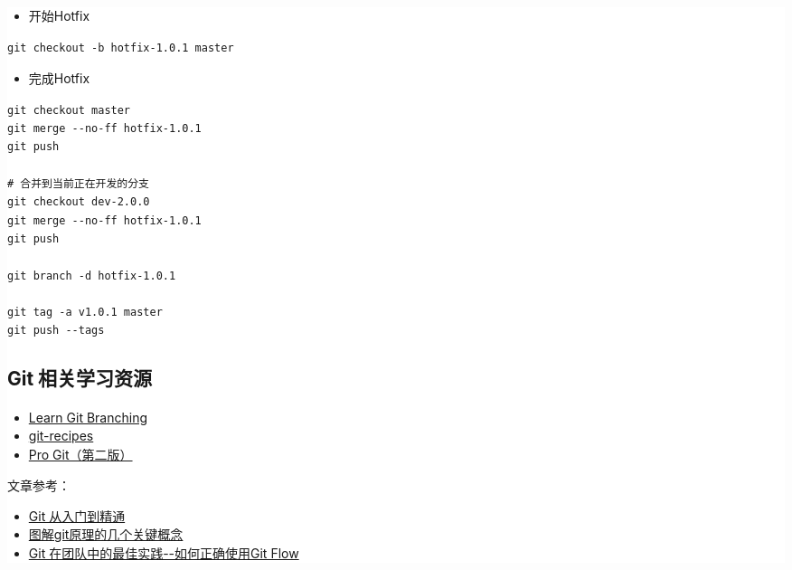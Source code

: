 * 开始Hotfix

```
git checkout -b hotfix-1.0.1 master
```

* 完成Hotfix

```
git checkout master
git merge --no-ff hotfix-1.0.1
git push

# 合并到当前正在开发的分支
git checkout dev-2.0.0
git merge --no-ff hotfix-1.0.1
git push

git branch -d hotfix-1.0.1

git tag -a v1.0.1 master
git push --tags
```

## Git 相关学习资源

* [Learn Git Branching](https://learngitbranching.js.org)
* [git-recipes](https://github.com/geeeeeeeeek/git-recipes)
* [Pro Git（第二版）](https://www.progit.cn/)



文章参考：

* [Git 从入门到精通](https://juejin.im/post/5c8296f85188257e3941b2d4#heading-10)
* [图解git原理的几个关键概念](https://tonybai.com/2020/04/07/illustrated-tale-of-git-internal-key-concepts/)
* [Git 在团队中的最佳实践--如何正确使用Git Flow](https://www.cnblogs.com/cnblogsfans/p/5075073.html)

